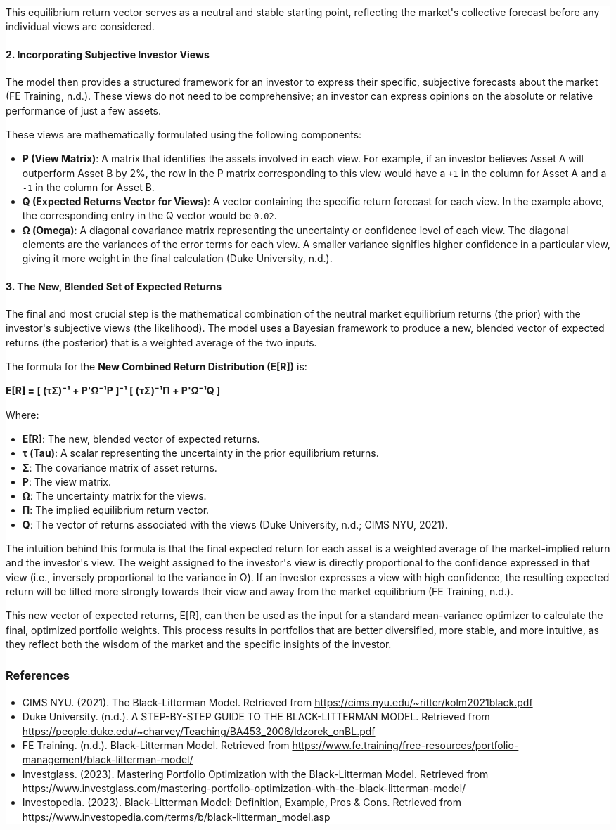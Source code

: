 This equilibrium return vector serves as a neutral and stable starting point, reflecting the market's collective forecast before any individual views are considered.

#### 2. Incorporating Subjective Investor Views

The model then provides a structured framework for an investor to express their specific, subjective forecasts about the market (FE Training, n.d.). These views do not need to be comprehensive; an investor can express opinions on the absolute or relative performance of just a few assets.

These views are mathematically formulated using the following components:

*   **P (View Matrix)**: A matrix that identifies the assets involved in each view. For example, if an investor believes Asset A will outperform Asset B by 2%, the row in the P matrix corresponding to this view would have a `+1` in the column for Asset A and a `-1` in the column for Asset B.
*   **Q (Expected Returns Vector for Views)**: A vector containing the specific return forecast for each view. In the example above, the corresponding entry in the Q vector would be `0.02`.
*   **Ω (Omega)**: A diagonal covariance matrix representing the uncertainty or confidence level of each view. The diagonal elements are the variances of the error terms for each view. A smaller variance signifies higher confidence in a particular view, giving it more weight in the final calculation (Duke University, n.d.).

#### 3. The New, Blended Set of Expected Returns

The final and most crucial step is the mathematical combination of the neutral market equilibrium returns (the prior) with the investor's subjective views (the likelihood). The model uses a Bayesian framework to produce a new, blended vector of expected returns (the posterior) that is a weighted average of the two inputs.

The formula for the **New Combined Return Distribution (E[R])** is:

**E[R] = [ (τΣ)⁻¹ + P'Ω⁻¹P ]⁻¹ [ (τΣ)⁻¹Π + P'Ω⁻¹Q ]**

Where:
*   **E[R]**: The new, blended vector of expected returns.
*   **τ (Tau)**: A scalar representing the uncertainty in the prior equilibrium returns.
*   **Σ**: The covariance matrix of asset returns.
*   **P**: The view matrix.
*   **Ω**: The uncertainty matrix for the views.
*   **Π**: The implied equilibrium return vector.
*   **Q**: The vector of returns associated with the views (Duke University, n.d.; CIMS NYU, 2021).

The intuition behind this formula is that the final expected return for each asset is a weighted average of the market-implied return and the investor's view. The weight assigned to the investor's view is directly proportional to the confidence expressed in that view (i.e., inversely proportional to the variance in Ω). If an investor expresses a view with high confidence, the resulting expected return will be tilted more strongly towards their view and away from the market equilibrium (FE Training, n.d.).

This new vector of expected returns, E[R], can then be used as the input for a standard mean-variance optimizer to calculate the final, optimized portfolio weights. This process results in portfolios that are better diversified, more stable, and more intuitive, as they reflect both the wisdom of the market and the specific insights of the investor.

### References
*   CIMS NYU. (2021). The Black-Litterman Model. Retrieved from https://cims.nyu.edu/~ritter/kolm2021black.pdf
*   Duke University. (n.d.). A STEP-BY-STEP GUIDE TO THE BLACK-LITTERMAN MODEL. Retrieved from https://people.duke.edu/~charvey/Teaching/BA453_2006/Idzorek_onBL.pdf
*   FE Training. (n.d.). Black-Litterman Model. Retrieved from https://www.fe.training/free-resources/portfolio-management/black-litterman-model/
*   Investglass. (2023). Mastering Portfolio Optimization with the Black-Litterman Model. Retrieved from https://www.investglass.com/mastering-portfolio-optimization-with-the-black-litterman-model/
*   Investopedia. (2023). Black-Litterman Model: Definition, Example, Pros & Cons. Retrieved from https://www.investopedia.com/terms/b/black-litterman_model.asp
